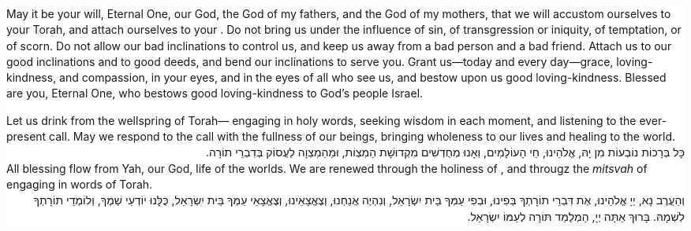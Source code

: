 <td style="vertical-align:top;" width="53%"><div class="english">
May it be your will, Eternal One, our God,
the God of my fathers, and the God of my mothers,
that we will accustom ourselves to your Torah,
and attach ourselves to your <emzmitsvot</em>.
Do not bring us under the influence of sin, 
of transgression or iniquity, of temptation, or of scorn.
Do not allow our bad inclinations to control us,
and keep us away from a bad person and a bad friend.
Attach us to our good inclinations and to good deeds,
and bend our inclinations to serve you.
Grant us—today and every day—grace, loving-kindness, and compassion,
in your eyes, and in the eyes of all who see us, 
and bestow upon us good loving-kindness.
Blessed are you, Eternal One,
who bestows good loving-kindness to God’s people Israel.
</div></td>
</tr>


<tr><td style="vertical-align:top;" width="46%">
<div class="liturgy" style="text-align: right;"><span lang="he">

</span></div></td>

<td style="vertical-align:top;" width="53%"><div class="english">
Let us drink from the wellspring of Torah—
engaging in holy words, 
seeking wisdom in each moment,
and listening to the ever-present call.
May we respond to the call with the fullness of our beings,
bringing wholeness to our lives and healing to the world.
</div></td>
</tr>


<tr><td style="vertical-align:top;" width="46%">
<div class="liturgy" style="text-align: right;"><span lang="he">
כָּל בְּרָכוֹת נוֹבְעוֹת מִן יָהּ, אֱלֹהֵינוּ, חֵי הָעוֹלָמִים,‏
וְאָנוּ מְחֻדְשִׁים מִקְדוּשָׁת הַמִצְוֹת,‏
וּמֵהַמִצְוָה לַעֲסוֹק בְּדִבְרֵי תוֹרָה.‏
</span></div></td>

<td style="vertical-align:top;" width="53%"><div class="english">
All blessing flow from Yah, our God, life of the worlds.
We are renewed through the holiness of <emzmitsvot</em>,
and througz the <em>mitsvah</em> of engaging in words of Torah.
</div></td>
</tr>


<tr><td style="vertical-align:top;" width="46%">
<div class="liturgy" style="text-align: right;"><span lang="he">
וְהַעֲרֶב נָא, יְיָ אֱלֹהֵינוּ,‏
אֶת דִּבְרֵי תוֹרָתְךָ בְּפִינוּ, וּבְפִי עַמְּךָ בֵּית יִשְׂרָאֵל,‏
וְנִהְיֶה אֲנַחְנוּ, וְצֶאֱצָאֵינוּ, וְצֶאֱצָאֵי עַמְּךָ בֵּית יִשְׂרָאֵל,‏
כֻּלָּנוּ יוֹדְעֵי שְׁמֶךָ, וְלוֹמְדֵי תוֹרָתְךָ לִשְׁמָהּ.‏
בָּרוּךְ אַתָּה יְיָ, הַמְלַמֵּד תּוֹרָה לְעַמּוֹ יִשְׂרָאֵל.‏
</span></div></td>
